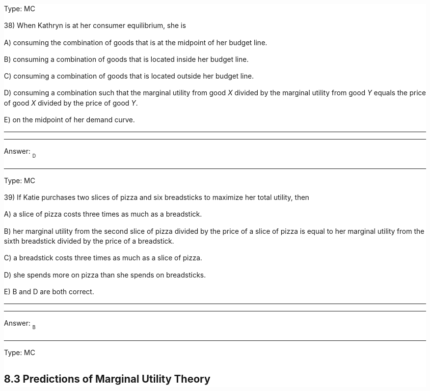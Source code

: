 

Type: MC

38\) When Kathryn is at her consumer equilibrium, she is

A\) consuming the combination of goods that is at the midpoint of her
budget line.

B\) consuming a combination of goods that is located inside her budget
line.

C\) consuming a combination of goods that is located outside her budget
line.

D\) consuming a combination such that the marginal utility from good *X*
divided by the marginal utility from good *Y* equals the price of good
*X* divided by the price of good *Y*.

E\) on the midpoint of her demand curve.




---
---
Answer: <sub><sub>D<sub><sub>

---


Type: MC

39\) If Katie purchases two slices of pizza and six breadsticks to
maximize her total utility, then

A\) a slice of pizza costs three times as much as a breadstick.

B\) her marginal utility from the second slice of pizza divided by the
price of a slice of pizza is equal to her marginal utility from the
sixth breadstick divided by the price of a breadstick.

C\) a breadstick costs three times as much as a slice of pizza.

D\) she spends more on pizza than she spends on breadsticks.

E\) B and D are both correct.




---
---
Answer: <sub><sub>B<sub><sub>

---


Type: MC

## 8.3 Predictions of Marginal Utility Theory
